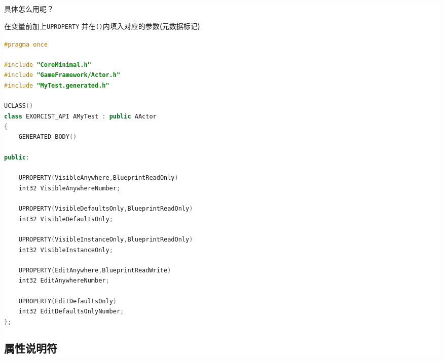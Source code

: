 <chatmessage avatar="../../assets/emoji/bqb (6).png" :avatarWidth="45">
具体怎么用呢？
</chatmessage>

<chatmessage avatar="../../assets/emoji/new5.png" :avatarWidth="40" alignLeft>

在变量前加上`UPROPERTY` 并在`()`内填入对应的参数(元数据标记)

</chatmessage>

```cpp
#pragma once

#include "CoreMinimal.h"
#include "GameFramework/Actor.h"
#include "MyTest.generated.h"

UCLASS()
class EXORCIST_API AMyTest : public AActor
{
	GENERATED_BODY()
	
public:
	
	UPROPERTY(VisibleAnywhere,BlueprintReadOnly)
	int32 VisibleAnywhereNumber;

	UPROPERTY(VisibleDefaultsOnly,BlueprintReadOnly)
	int32 VisibleDefaultsOnly;
    
	UPROPERTY(VisibleInstanceOnly,BlueprintReadOnly)
	int32 VisibleInstanceOnly;
    
	UPROPERTY(EditAnywhere,BlueprintReadWrite)
	int32 EditAnywhereNumber;

	UPROPERTY(EditDefaultsOnly)
	int32 EditDefaultsOnlyNumber;
};
```

## 属性说明符

